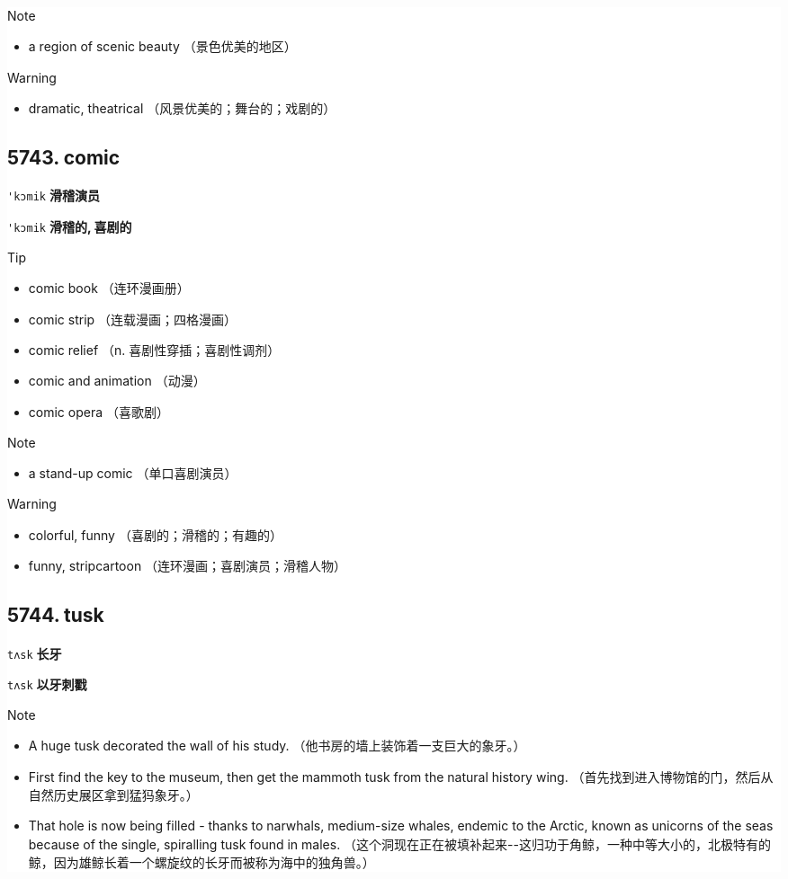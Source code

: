 > [!NOTE]
>
> - a region of scenic beauty （景色优美的地区）
>

> [!WARNING]
>
> - dramatic, theatrical （风景优美的；舞台的；戏剧的）
>

## 5743. comic

`'kɔmik`  **滑稽演员**

`'kɔmik`  **滑稽的, 喜剧的**

> [!TIP]
>
> - comic book （连环漫画册）
>
> - comic strip （连载漫画；四格漫画）
>
> - comic relief （n. 喜剧性穿插；喜剧性调剂）
>
> - comic and animation （动漫）
>
> - comic opera （喜歌剧）
>

> [!NOTE]
>
> - a stand-up comic （单口喜剧演员）
>

> [!WARNING]
>
> - colorful, funny （喜剧的；滑稽的；有趣的）
>
> - funny, stripcartoon （连环漫画；喜剧演员；滑稽人物）
>

## 5744. tusk

`tʌsk`  **长牙**

`tʌsk`  **以牙刺戳**

> [!NOTE]
>
> - A huge tusk decorated the wall of his study. （他书房的墙上装饰着一支巨大的象牙。）
>
> - First find the key to the museum, then get the mammoth tusk from the natural history wing. （首先找到进入博物馆的门，然后从自然历史展区拿到猛犸象牙。）
>
> - That hole is now being filled - thanks to narwhals, medium-size whales, endemic to the Arctic, known as unicorns of the seas because of the single, spiralling tusk found in males. （这个洞现在正在被填补起来--这归功于角鲸，一种中等大小的，北极特有的鲸，因为雄鲸长着一个螺旋纹的长牙而被称为海中的独角兽。）
>
